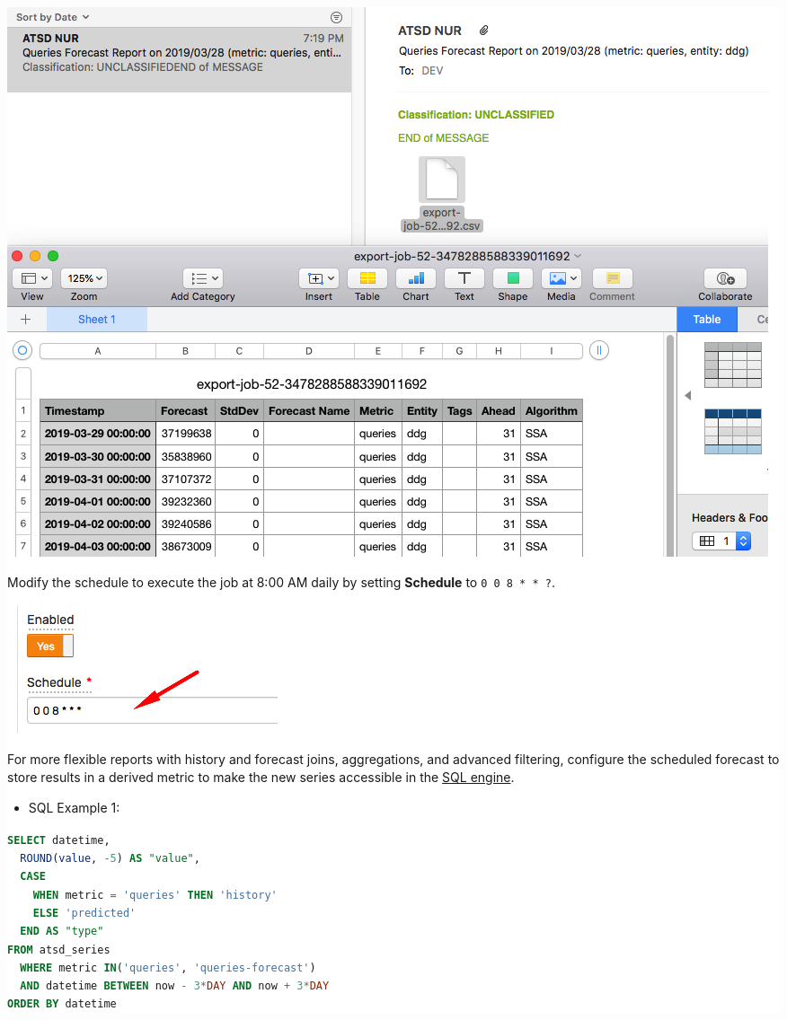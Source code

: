 ![](./images/export-job-email-result.png)

Modify the schedule to execute the job at 8:00 AM daily by setting **Schedule** to `0 0 8 * * ?`.

![](./images/export-job-schedule.png)

For more flexible reports with history and forecast joins, aggregations, and advanced filtering, configure the scheduled forecast to store results in a derived metric to make the new series accessible in the [SQL engine](https://axibase.com/docs/atsd/sql/).

* SQL Example 1:

```sql
SELECT datetime,
  ROUND(value, -5) AS "value",
  CASE
    WHEN metric = 'queries' THEN 'history'
    ELSE 'predicted'
  END AS "type"
FROM atsd_series
  WHERE metric IN('queries', 'queries-forecast')
  AND datetime BETWEEN now - 3*DAY AND now + 3*DAY
ORDER BY datetime
```
